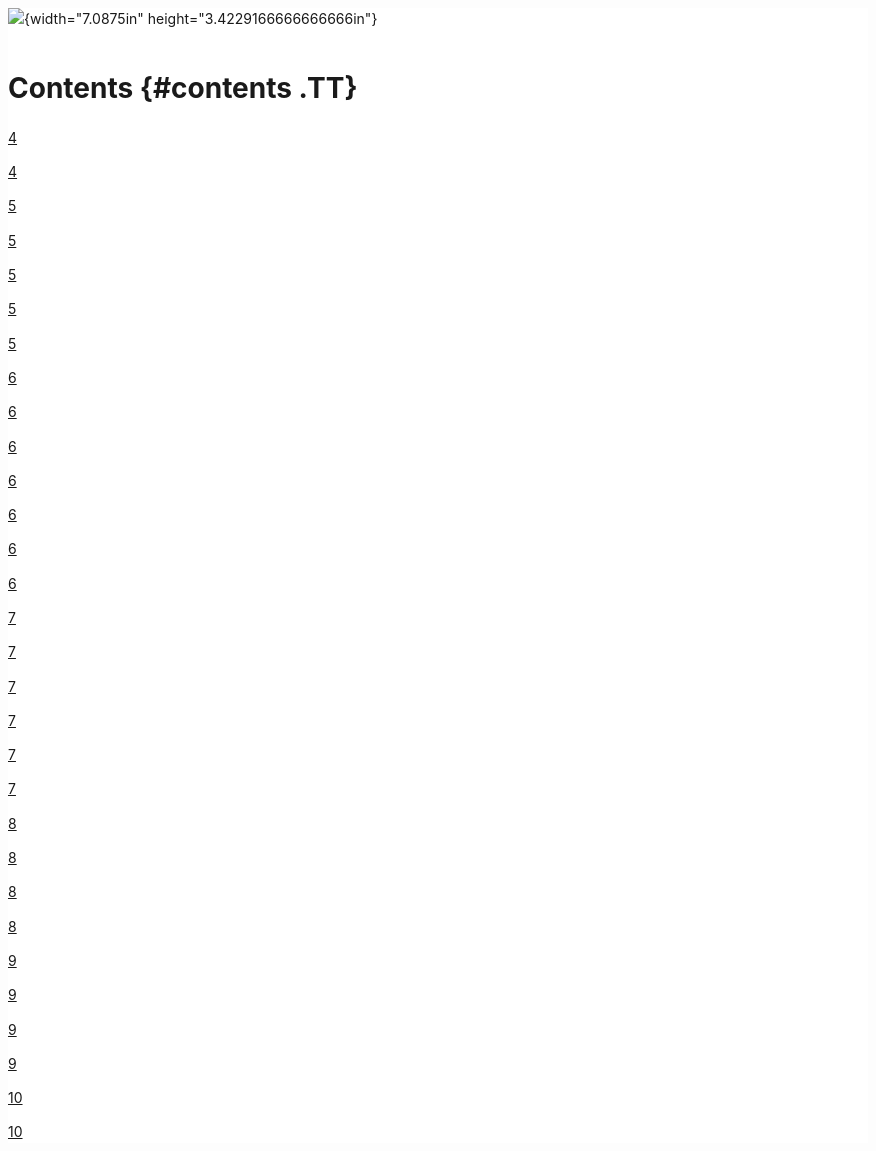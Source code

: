 ![](media/image1.jpeg){width="7.0875in" height="3.4229166666666666in"}

Contents {#contents .TT}
========

[4](#foreword)

[4](#introduction)

[5](#scope)

[5](#references)

[5](#definitions-and-abbreviations)

[5](#definitions)

[5](#abbreviations)

[6](#kpi-overview)

[6](#requirements)

[6](#kpi-category-accessibility)

[6](#e-rab-accessibility)

[6](#business-level-requirements)

[6](#specification-level-requirements)

[6](#use-case-description)

[7](#kpi-category-retainability)

[7](#e-rab-retainability)

[7](#business-level-requirements-1)

[7](#specification-level-requirements-1)

[7](#use-case-description-1)

[7](#specification-level-requirements-2)

[8](#kpi-category-integrity)

[8](#e-utran-ip-throughput)

[8](#business-level-requirements-2)

[8](#specification-level-requirements-3)

[9](#use-case-description-2)

[9](#e-utran-ip-latency)

[9](#business-level-requirements-3)

[9](#specification-level-requirements-4)

[10](#use-case-description-3)

[10](#kpi-category-availability)
